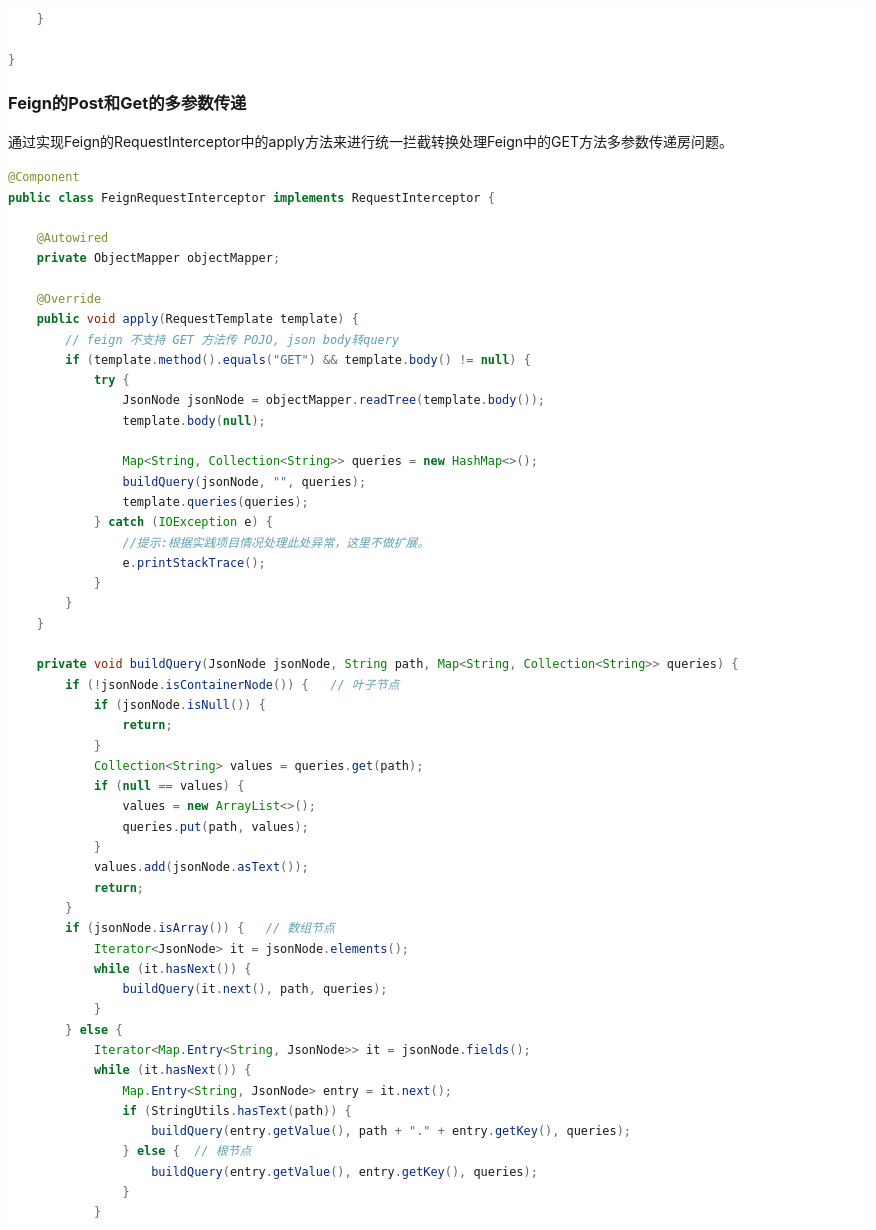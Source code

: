    ```java
       }
   
   }
   ```

   

### Feign的Post和Get的多参数传递

通过实现Feign的RequestInterceptor中的apply方法来进行统一拦截转换处理Feign中的GET方法多参数传递房问题。

``` java
@Component
public class FeignRequestInterceptor implements RequestInterceptor {

    @Autowired
    private ObjectMapper objectMapper;

    @Override
    public void apply(RequestTemplate template) {
        // feign 不支持 GET 方法传 POJO, json body转query
        if (template.method().equals("GET") && template.body() != null) {
            try {
                JsonNode jsonNode = objectMapper.readTree(template.body());
                template.body(null);

                Map<String, Collection<String>> queries = new HashMap<>();
                buildQuery(jsonNode, "", queries);
                template.queries(queries);
            } catch (IOException e) {
                //提示:根据实践项目情况处理此处异常，这里不做扩展。
                e.printStackTrace();
            }
        }
    }

    private void buildQuery(JsonNode jsonNode, String path, Map<String, Collection<String>> queries) {
        if (!jsonNode.isContainerNode()) {   // 叶子节点
            if (jsonNode.isNull()) {
                return;
            }
            Collection<String> values = queries.get(path);
            if (null == values) {
                values = new ArrayList<>();
                queries.put(path, values);
            }
            values.add(jsonNode.asText());
            return;
        }
        if (jsonNode.isArray()) {   // 数组节点
            Iterator<JsonNode> it = jsonNode.elements();
            while (it.hasNext()) {
                buildQuery(it.next(), path, queries);
            }
        } else {
            Iterator<Map.Entry<String, JsonNode>> it = jsonNode.fields();
            while (it.hasNext()) {
                Map.Entry<String, JsonNode> entry = it.next();
                if (StringUtils.hasText(path)) {
                    buildQuery(entry.getValue(), path + "." + entry.getKey(), queries);
                } else {  // 根节点
                    buildQuery(entry.getValue(), entry.getKey(), queries);
                }
            }
```